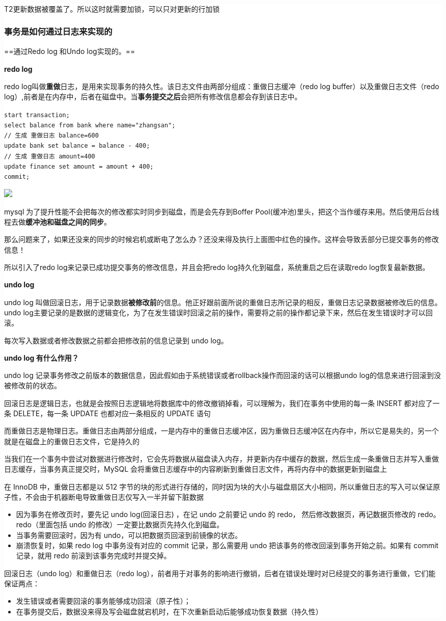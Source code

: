 T2更新数据被覆盖了。所以这时就需要加锁，可以只对更新的行加锁

### 事务是如何通过日志来实现的

==通过Redo log 和Undo log实现的。==

**redo log**

redo log叫做**重做**日志，是用来实现事务的持久性。该日志文件由两部分组成：重做日志缓冲（redo log buffer）以及重做日志文件（redo log）,前者是在内存中，后者在磁盘中。当**事务提交之后**会把所有修改信息都会存到该日志中。

```mysql
start transaction;
select balance from bank where name="zhangsan";
// 生成 重做日志 balance=600
update bank set balance = balance - 400; 
// 生成 重做日志 amount=400
update finance set amount = amount + 400;
commit;
```

![](F:\mycode\knowledgeArrangement\数据库\redolog.png)

mysql 为了提升性能不会把每次的修改都实时同步到磁盘，而是会先存到Boffer Pool(缓冲池)里头，把这个当作缓存来用。然后使用后台线程去做**缓冲池和磁盘之间的同步**。

那么问题来了，如果还没来的同步的时候宕机或断电了怎么办？还没来得及执行上面图中红色的操作。这样会导致丢部分已提交事务的修改信息！

所以引入了redo log来记录已成功提交事务的修改信息，并且会把redo log持久化到磁盘，系统重启之后在读取redo log恢复最新数据。

**undo log**

undo log 叫做回滚日志，用于记录数据**被修改前**的信息。他正好跟前面所说的重做日志所记录的相反，重做日志记录数据被修改后的信息。undo log主要记录的是数据的逻辑变化，为了在发生错误时回滚之前的操作，需要将之前的操作都记录下来，然后在发生错误时才可以回滚。

每次写入数据或者修改数据之前都会把修改前的信息记录到 undo log。

**undo log 有什么作用？**

undo log 记录事务修改之前版本的数据信息，因此假如由于系统错误或者rollback操作而回滚的话可以根据undo log的信息来进行回滚到没被修改前的状态。



回滚日志是逻辑日志，也就是会按照日志逻辑地将数据库中的修改撤销掉看，可以理解为，我们在事务中使用的每一条 INSERT 都对应了一条  DELETE，每一条 UPDATE 也都对应一条相反的 UPDATE 语句

而重做日志是物理日志。重做日志由两部分组成，一是内存中的重做日志缓冲区，因为重做日志缓冲区在内存中，所以它是易失的，另一个就是在磁盘上的重做日志文件，它是持久的

当我们在一个事务中尝试对数据进行修改时，它会先将数据从磁盘读入内存，并更新内存中缓存的数据，然后生成一条重做日志并写入重做日志缓存，当事务真正提交时，MySQL 会将重做日志缓存中的内容刷新到重做日志文件，再将内存中的数据更新到磁盘上

在 InnoDB 中，重做日志都是以 512 字节的块的形式进行存储的，同时因为块的大小与磁盘扇区大小相同，所以重做日志的写入可以保证原子性，不会由于机器断电导致重做日志仅写入一半并留下脏数据

+ 因为事务在修改页时，要先记 undo log(回滚日志) ，在记 undo 之前要记 undo 的 redo， 然后修改数据页，再记数据页修改的 redo。 redo（里面包括 undo 的修改）一定要比数据页先持久化到磁盘。
+ 当事务需要回滚时，因为有 undo，可以把数据页回滚到前镜像的状态。
+ 崩溃恢复时，如果 redo log 中事务没有对应的 commit 记录，那么需要用 undo 把该事务的修改回滚到事务开始之前。如果有 commit 记录，就用 redo 前滚到该事务完成时并提交掉。

回滚日志（undo log）和重做日志（redo log），前者用于对事务的影响进行撤销，后者在错误处理时对已经提交的事务进行重做，它们能保证两点：

+ 发生错误或者需要回滚的事务能够成功回滚（原子性）；
+ 在事务提交后，数据没来得及写会磁盘就宕机时，在下次重新启动后能够成功恢复数据（持久性）
